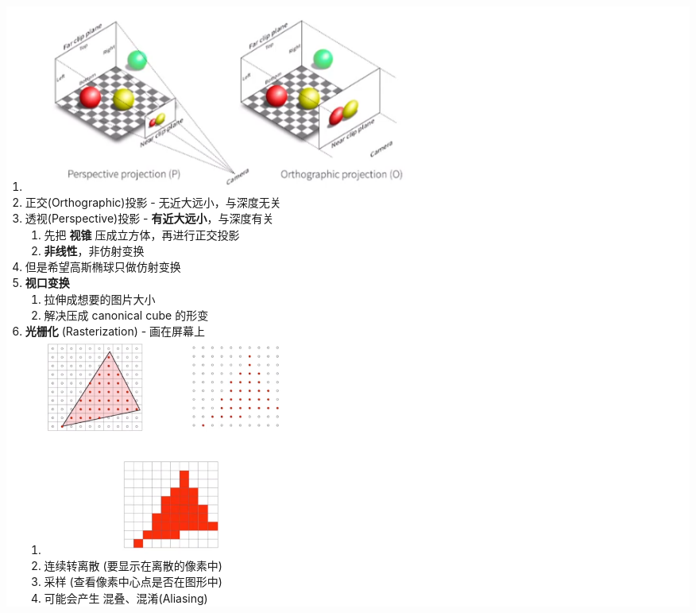    1. <img src="Pics/gs017.png" width=500>
   2. 正交(Orthographic)投影 - 无近大远小，与深度无关
   3. 透视(Perspective)投影 - **有近大远小**，与深度有关
      1. 先把 **视锥** 压成立方体，再进行正交投影
      2. **非线性**，非仿射变换
   4. 但是希望高斯椭球只做仿射变换
4. **视口变换**
   1. 拉伸成想要的图片大小
   2. 解决压成 canonical cube 的形变
5. **光栅化** (Rasterization) - 画在屏幕上
   1. <img src="Pics/gs018.png" width=300>
   2. 连续转离散 (要显示在离散的像素中)
   3. 采样 (查看像素中心点是否在图形中)
   4. 可能会产生 混叠、混淆(Aliasing)
